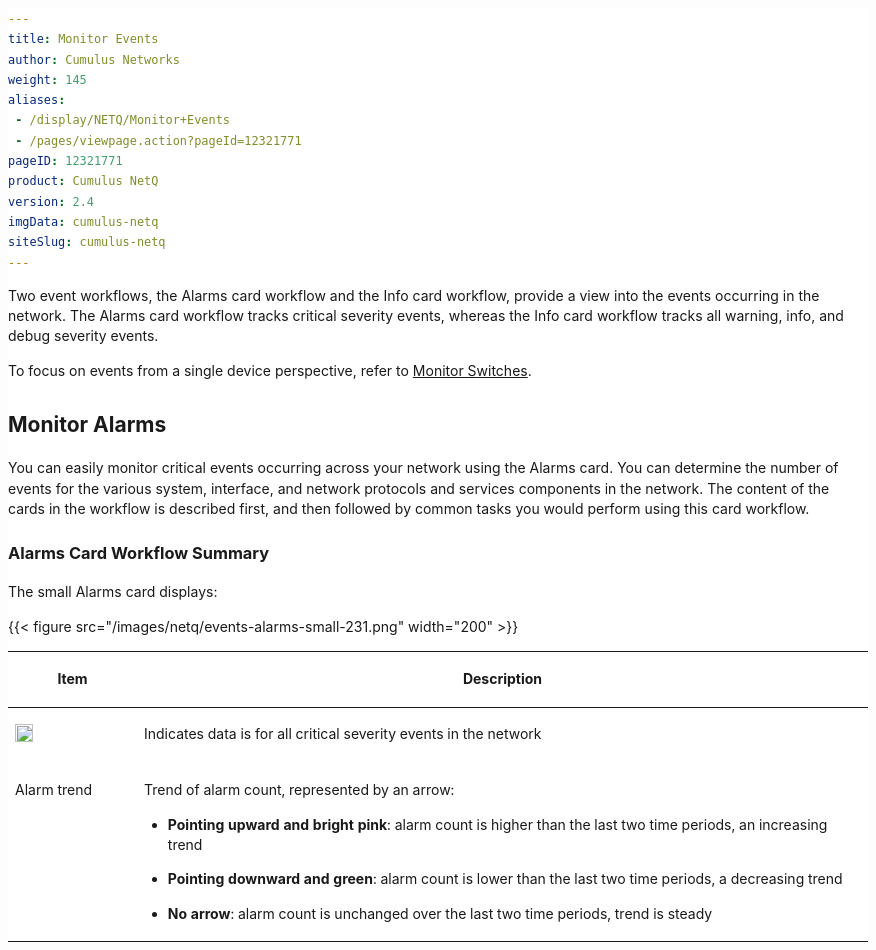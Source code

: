 ```yaml
---
title: Monitor Events
author: Cumulus Networks
weight: 145
aliases:
 - /display/NETQ/Monitor+Events
 - /pages/viewpage.action?pageId=12321771
pageID: 12321771
product: Cumulus NetQ
version: 2.4
imgData: cumulus-netq
siteSlug: cumulus-netq
---
```

Two event workflows, the Alarms card workflow and the Info card
workflow, provide a view into the events occurring in the network. The
Alarms card workflow tracks critical severity events, whereas the Info
card workflow tracks all warning, info, and debug severity events.

To focus on events from a single device perspective, refer to
[Monitor Switches](/cumulus-netq/Cumulus-NetQ-UI-User-Guide/Monitor-Switches).

## Monitor Alarms

You can easily monitor critical events occurring across your network
using the Alarms card. You can determine the number of events for the
various system, interface, and network protocols and services components
in the network. The content of the cards in the workflow is described
first, and then followed by common tasks you would perform using this
card workflow.

### Alarms Card Workflow Summary

The small Alarms card displays:

{{< figure src="/images/netq/events-alarms-small-231.png" width="200" >}}

<table>
<colgroup>
<col style="width: 15%" />
<col style="width: 85%" />
</colgroup>
<thead>
<tr class="header">
<th><p>Item</p></th>
<th><p>Description</p></th>
</tr>
</thead>
<tbody>
<tr class="odd">
<td><p><img src="https://icons.cumulusnetworks.com/01-Interface-Essential/20-Alert/alarm-bell.svg", height="18", width="18"/></p></td>
<td><p>Indicates data is for all critical severity events in the network</p></td>
</tr>
<tr class="even">
<td><p>Alarm trend</p></td>
<td><p>Trend of alarm count, represented by an arrow:</p>
<ul>
<li><p><strong>Pointing upward and <strong>bright pink</strong></strong>: alarm count is higher than the last two time periods, an increasing trend</p></li>
<li><p><strong>Pointing downward and <strong>green</strong></strong>: alarm count is lower than the last two time periods, a decreasing trend</p></li>
<li><p><strong>No arrow</strong>: alarm count is unchanged over the last two time periods, trend is steady</p></li>